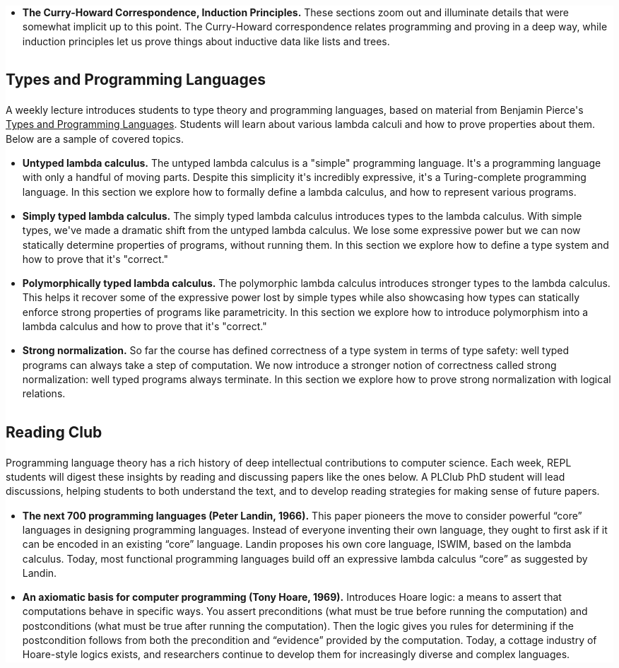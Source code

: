 - **The Curry-Howard Correspondence, Induction Principles.** These sections zoom out and illuminate details that were somewhat
implicit up to this point. The Curry-Howard correspondence relates programming and proving in a deep way, while induction principles let us
prove things about inductive data like lists and trees.

## Types and Programming Languages

A weekly lecture introduces students to type theory and programming languages, based on material from Benjamin Pierce's [Types and Programming Languages](https://www.cis.upenn.edu/~bcpierce/tapl/). Students will learn about various lambda calculi and how to prove properties about them. Below are a sample of covered topics.

- **Untyped lambda calculus.** The untyped lambda calculus is a "simple" programming language. It's a programming language with only a handful of moving parts. Despite this simplicity it's incredibly expressive, it's a Turing-complete programming language. In this section we explore how to formally define a lambda calculus, and how to represent various programs.

- **Simply typed lambda calculus.** The simply typed lambda calculus introduces types to the lambda calculus. With simple types, we've made a dramatic shift from the untyped lambda calculus. We lose some expressive power but we can now statically determine properties of programs, without running them. In this section we explore how to define a type system and how to prove that it's "correct."

- **Polymorphically typed lambda calculus.** The polymorphic lambda calculus introduces stronger types to the lambda calculus. This helps it recover some of the expressive power lost by simple types while also showcasing how types can statically enforce strong properties of programs like parametricity. In this section we explore how to introduce polymorphism into a lambda calculus and how to prove that it's "correct."

- **Strong normalization.** So far the course has defined correctness of a type system in terms of type safety: well typed programs can always take a step of computation. We now introduce a stronger notion of correctness called strong normalization: well typed programs always terminate. In this section we explore how to prove strong normalization with logical relations.

## Reading Club

Programming language theory has a rich history of deep intellectual contributions to
computer science. Each week, REPL students will digest these insights by reading
and discussing papers like the ones below.  A PLClub PhD student will lead
discussions, helping students to both understand the text, and to develop
reading strategies for making sense of future papers.

- **The next 700 programming languages (Peter Landin, 1966).** This paper pioneers the move to consider powerful “core” languages in designing programming languages. Instead of everyone inventing their own language, they ought to first ask if it can be encoded in an existing “core” language. Landin proposes his own core language, ISWIM, based on the lambda calculus. Today, most functional programming languages build off an expressive lambda calculus “core” as suggested by Landin.

- **An axiomatic basis for computer programming (Tony Hoare, 1969).** Introduces Hoare logic: a means to assert that computations behave in specific ways. You assert preconditions (what must be true before running the computation) and postconditions (what must be true after running the computation). Then the logic gives you rules for determining if the postcondition follows from both the precondition and “evidence” provided by the computation. Today, a cottage industry of Hoare-style logics exists, and researchers continue to develop them for increasingly diverse and complex languages.
